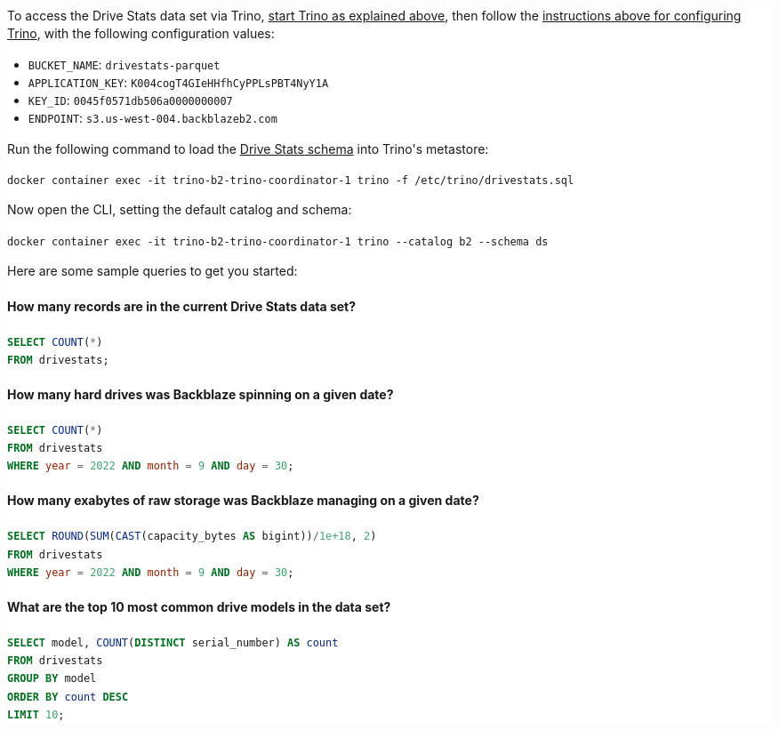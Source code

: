 To access the Drive Stats data set via Trino, [start Trino as explained above](#running-services), then follow the [instructions above for configuring Trino](#configuring-trino), with the following configuration values: 

* `BUCKET_NAME`: `drivestats-parquet`
* `APPLICATION_KEY`: `K004cogT4GIeHHfhCyPPLsPBT4NyY1A`
* `KEY_ID`: `0045f0571db506a0000000007`
* `ENDPOINT`: `s3.us-west-004.backblazeb2.com`

Run the following command to load the [Drive Stats schema](etc/drivestats.sql) into Trino's metastore:

```
docker container exec -it trino-b2-trino-coordinator-1 trino -f /etc/trino/drivestats.sql
```

Now open the CLI, setting the default catalog and schema:

```
docker container exec -it trino-b2-trino-coordinator-1 trino --catalog b2 --schema ds
```

Here are some sample queries to get you started:

#### How many records are in the current Drive Stats data set?
```sql
SELECT COUNT(*) 
FROM drivestats;
```

#### How many hard drives was Backblaze spinning on a given date?
```sql
SELECT COUNT(*) 
FROM drivestats 
WHERE year = 2022 AND month = 9 AND day = 30;
```

#### How many exabytes of raw storage was Backblaze managing on a given date?
```sql
SELECT ROUND(SUM(CAST(capacity_bytes AS bigint))/1e+18, 2) 
FROM drivestats 
WHERE year = 2022 AND month = 9 AND day = 30;
```

#### What are the top 10 most common drive models in the data set?
```sql
SELECT model, COUNT(DISTINCT serial_number) AS count 
FROM drivestats 
GROUP BY model
ORDER BY count DESC
LIMIT 10;
```
